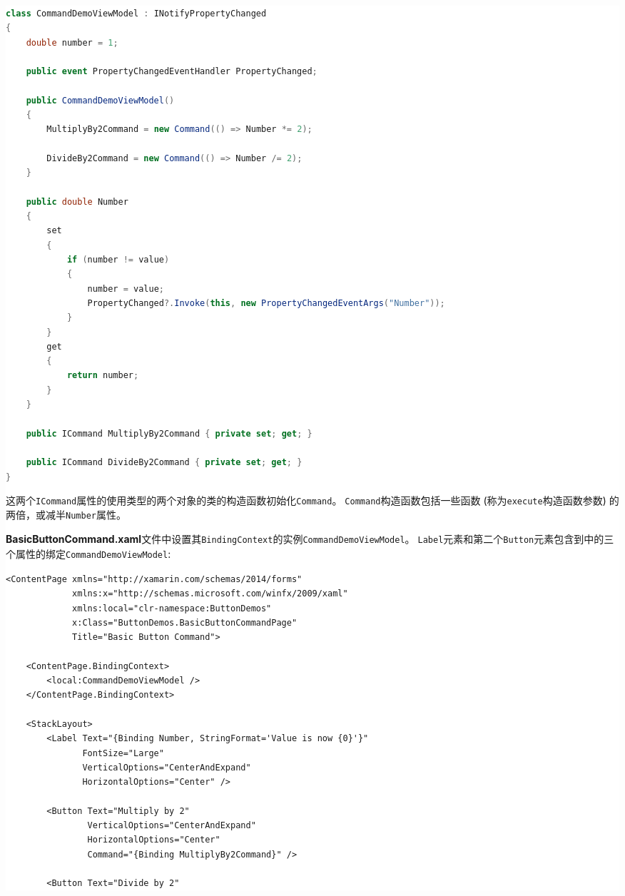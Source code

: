 ```csharp
class CommandDemoViewModel : INotifyPropertyChanged
{
    double number = 1;

    public event PropertyChangedEventHandler PropertyChanged;

    public CommandDemoViewModel()
    {
        MultiplyBy2Command = new Command(() => Number *= 2);

        DivideBy2Command = new Command(() => Number /= 2);
    }

    public double Number
    {
        set
        {
            if (number != value)
            {
                number = value;
                PropertyChanged?.Invoke(this, new PropertyChangedEventArgs("Number"));
            }
        }
        get
        {
            return number;
        }
    }

    public ICommand MultiplyBy2Command { private set; get; }

    public ICommand DivideBy2Command { private set; get; }
}
```

这两个`ICommand`属性的使用类型的两个对象的类的构造函数初始化`Command`。 `Command`构造函数包括一些函数 (称为`execute`构造函数参数) 的两倍，或减半`Number`属性。

**BasicButtonCommand.xaml**文件中设置其`BindingContext`的实例`CommandDemoViewModel`。 `Label`元素和第二个`Button`元素包含到中的三个属性的绑定`CommandDemoViewModel`:

```xaml
<ContentPage xmlns="http://xamarin.com/schemas/2014/forms"
             xmlns:x="http://schemas.microsoft.com/winfx/2009/xaml"
             xmlns:local="clr-namespace:ButtonDemos"
             x:Class="ButtonDemos.BasicButtonCommandPage"
             Title="Basic Button Command">

    <ContentPage.BindingContext>
        <local:CommandDemoViewModel />
    </ContentPage.BindingContext>

    <StackLayout>
        <Label Text="{Binding Number, StringFormat='Value is now {0}'}"
               FontSize="Large"
               VerticalOptions="CenterAndExpand"
               HorizontalOptions="Center" />

        <Button Text="Multiply by 2"
                VerticalOptions="CenterAndExpand"
                HorizontalOptions="Center"
                Command="{Binding MultiplyBy2Command}" />

        <Button Text="Divide by 2"
```